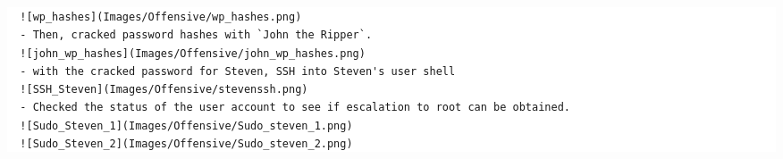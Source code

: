       ![wp_hashes](Images/Offensive/wp_hashes.png)
      - Then, cracked password hashes with `John the Ripper`.
      ![john_wp_hashes](Images/Offensive/john_wp_hashes.png)
      - with the cracked password for Steven, SSH into Steven's user shell
      ![SSH_Steven](Images/Offensive/stevenssh.png)
      - Checked the status of the user account to see if escalation to root can be obtained.
      ![Sudo_Steven_1](Images/Offensive/Sudo_steven_1.png)
      ![Sudo_Steven_2](Images/Offensive/Sudo_steven_2.png)